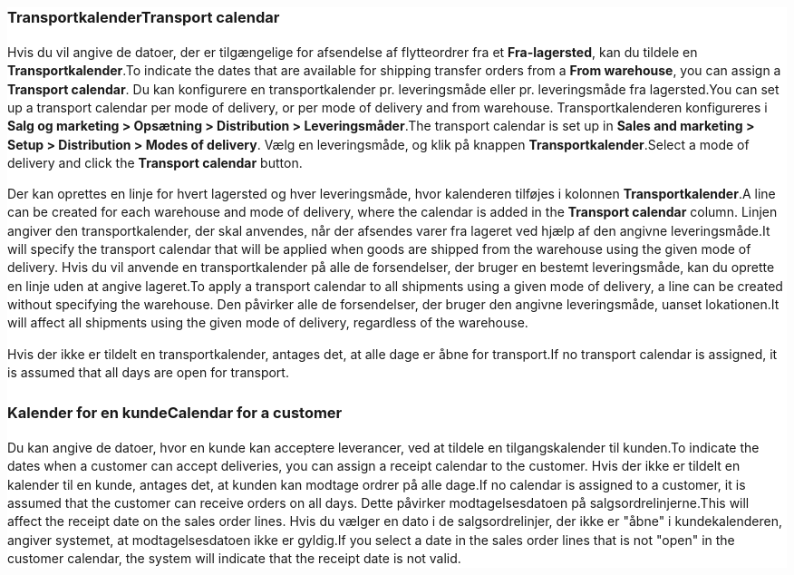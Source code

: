 ### <a name="transport-calendar"></a><span data-ttu-id="08901-165">Transportkalender</span><span class="sxs-lookup"><span data-stu-id="08901-165">Transport calendar</span></span> 
<span data-ttu-id="08901-166">Hvis du vil angive de datoer, der er tilgængelige for afsendelse af flytteordrer fra et **Fra-lagersted**, kan du tildele en **Transportkalender**.</span><span class="sxs-lookup"><span data-stu-id="08901-166">To indicate the dates that are available for shipping transfer orders from a **From warehouse**, you can assign a **Transport calendar**.</span></span> <span data-ttu-id="08901-167">Du kan konfigurere en transportkalender pr. leveringsmåde eller pr. leveringsmåde fra lagersted.</span><span class="sxs-lookup"><span data-stu-id="08901-167">You can set up a transport calendar per mode of delivery, or per mode of delivery and from warehouse.</span></span> <span data-ttu-id="08901-168">Transportkalenderen konfigureres i **Salg og marketing > Opsætning > Distribution > Leveringsmåder**.</span><span class="sxs-lookup"><span data-stu-id="08901-168">The transport calendar is set up in **Sales and marketing > Setup > Distribution > Modes of delivery**.</span></span> <span data-ttu-id="08901-169">Vælg en leveringsmåde, og klik på knappen **Transportkalender**.</span><span class="sxs-lookup"><span data-stu-id="08901-169">Select a mode of delivery and click the **Transport calendar** button.</span></span>

<span data-ttu-id="08901-170">Der kan oprettes en linje for hvert lagersted og hver leveringsmåde, hvor kalenderen tilføjes i kolonnen **Transportkalender**.</span><span class="sxs-lookup"><span data-stu-id="08901-170">A line can be created for each warehouse and mode of delivery, where the calendar is added in the **Transport calendar** column.</span></span> <span data-ttu-id="08901-171">Linjen angiver den transportkalender, der skal anvendes, når der afsendes varer fra lageret ved hjælp af den angivne leveringsmåde.</span><span class="sxs-lookup"><span data-stu-id="08901-171">It will specify the transport calendar that will be applied when goods are shipped from the warehouse using the given mode of delivery.</span></span> <span data-ttu-id="08901-172">Hvis du vil anvende en transportkalender på alle de forsendelser, der bruger en bestemt leveringsmåde, kan du oprette en linje uden at angive lageret.</span><span class="sxs-lookup"><span data-stu-id="08901-172">To apply a transport calendar to all shipments using a given mode of delivery, a line can be created without specifying the warehouse.</span></span>  <span data-ttu-id="08901-173">Den påvirker alle de forsendelser, der bruger den angivne leveringsmåde, uanset lokationen.</span><span class="sxs-lookup"><span data-stu-id="08901-173">It will affect all shipments using the given mode of delivery, regardless of the warehouse.</span></span> 

<span data-ttu-id="08901-174">Hvis der ikke er tildelt en transportkalender, antages det, at alle dage er åbne for transport.</span><span class="sxs-lookup"><span data-stu-id="08901-174">If no transport calendar is assigned, it is assumed that all days are open for transport.</span></span>

### <a name="calendar-for-a-customer"></a><span data-ttu-id="08901-175">Kalender for en kunde</span><span class="sxs-lookup"><span data-stu-id="08901-175">Calendar for a customer</span></span>
<span data-ttu-id="08901-176">Du kan angive de datoer, hvor en kunde kan acceptere leverancer, ved at tildele en tilgangskalender til kunden.</span><span class="sxs-lookup"><span data-stu-id="08901-176">To indicate the dates when a customer can accept deliveries, you can assign a receipt calendar to the customer.</span></span> <span data-ttu-id="08901-177">Hvis der ikke er tildelt en kalender til en kunde, antages det, at kunden kan modtage ordrer på alle dage.</span><span class="sxs-lookup"><span data-stu-id="08901-177">If no calendar is assigned to a customer, it is assumed that the customer can receive orders on all days.</span></span> <span data-ttu-id="08901-178">Dette påvirker modtagelsesdatoen på salgsordrelinjerne.</span><span class="sxs-lookup"><span data-stu-id="08901-178">This will affect the receipt date on the sales order lines.</span></span> <span data-ttu-id="08901-179">Hvis du vælger en dato i de salgsordrelinjer, der ikke er "åbne" i kundekalenderen, angiver systemet, at modtagelsesdatoen ikke er gyldig.</span><span class="sxs-lookup"><span data-stu-id="08901-179">If you select a date in the sales order lines that is not "open" in the customer calendar, the system will indicate that the receipt date is not valid.</span></span> 
